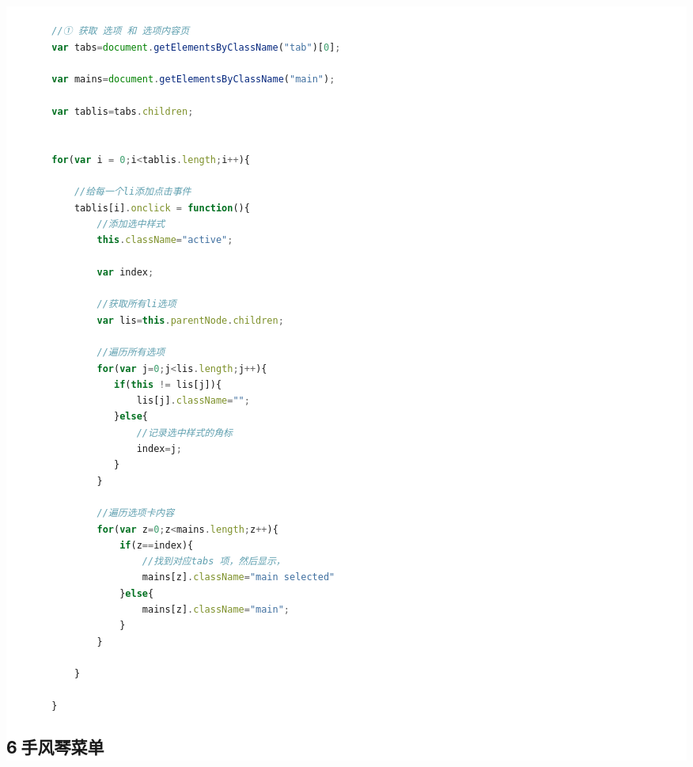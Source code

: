 
```js

        //① 获取 选项 和 选项内容页
        var tabs=document.getElementsByClassName("tab")[0];

        var mains=document.getElementsByClassName("main");

        var tablis=tabs.children;


        for(var i = 0;i<tablis.length;i++){

            //给每一个li添加点击事件
            tablis[i].onclick = function(){
                //添加选中样式
                this.className="active";

                var index;

                //获取所有li选项
                var lis=this.parentNode.children;

                //遍历所有选项
                for(var j=0;j<lis.length;j++){
                   if(this != lis[j]){
                       lis[j].className="";
                   }else{
                       //记录选中样式的角标
                       index=j;
                   }
                }

                //遍历选项卡内容
                for(var z=0;z<mains.length;z++){
                    if(z==index){
                        //找到对应tabs 项，然后显示，
                        mains[z].className="main selected"
                    }else{
                        mains[z].className="main";
                    }
                }

            }

        }

```


## 6 手风琴菜单
